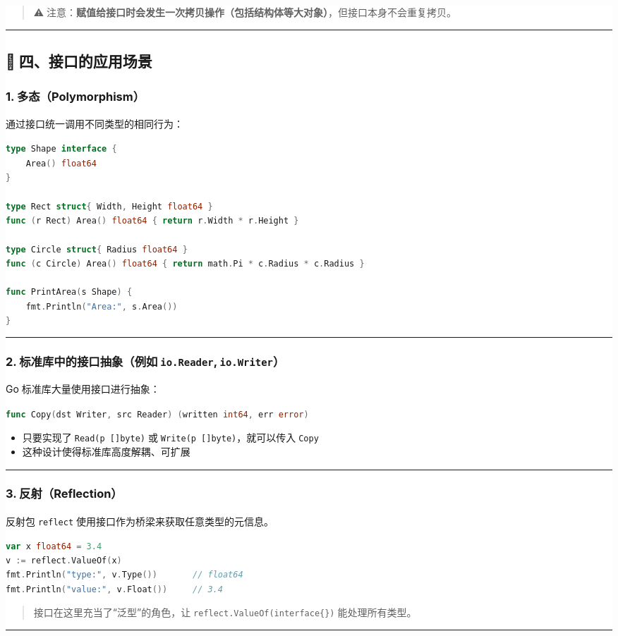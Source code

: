 > ⚠️ 注意：**赋值给接口时会发生一次拷贝操作（包括结构体等大对象）**，但接口本身不会重复拷贝。

---

## 🎯 四、接口的应用场景

### 1. 多态（Polymorphism）

通过接口统一调用不同类型的相同行为：

```go
type Shape interface {
    Area() float64
}

type Rect struct{ Width, Height float64 }
func (r Rect) Area() float64 { return r.Width * r.Height }

type Circle struct{ Radius float64 }
func (c Circle) Area() float64 { return math.Pi * c.Radius * c.Radius }

func PrintArea(s Shape) {
    fmt.Println("Area:", s.Area())
}
```

---

### 2. 标准库中的接口抽象（例如 `io.Reader`, `io.Writer`）

Go 标准库大量使用接口进行抽象：

```go
func Copy(dst Writer, src Reader) (written int64, err error)
```

- 只要实现了 `Read(p []byte)` 或 `Write(p []byte)`，就可以传入 `Copy`
- 这种设计使得标准库高度解耦、可扩展

---

### 3. 反射（Reflection）

反射包 `reflect` 使用接口作为桥梁来获取任意类型的元信息。

```go
var x float64 = 3.4
v := reflect.ValueOf(x)
fmt.Println("type:", v.Type())       // float64
fmt.Println("value:", v.Float())     // 3.4
```

> 接口在这里充当了“泛型”的角色，让 `reflect.ValueOf(interface{})` 能处理所有类型。

---
